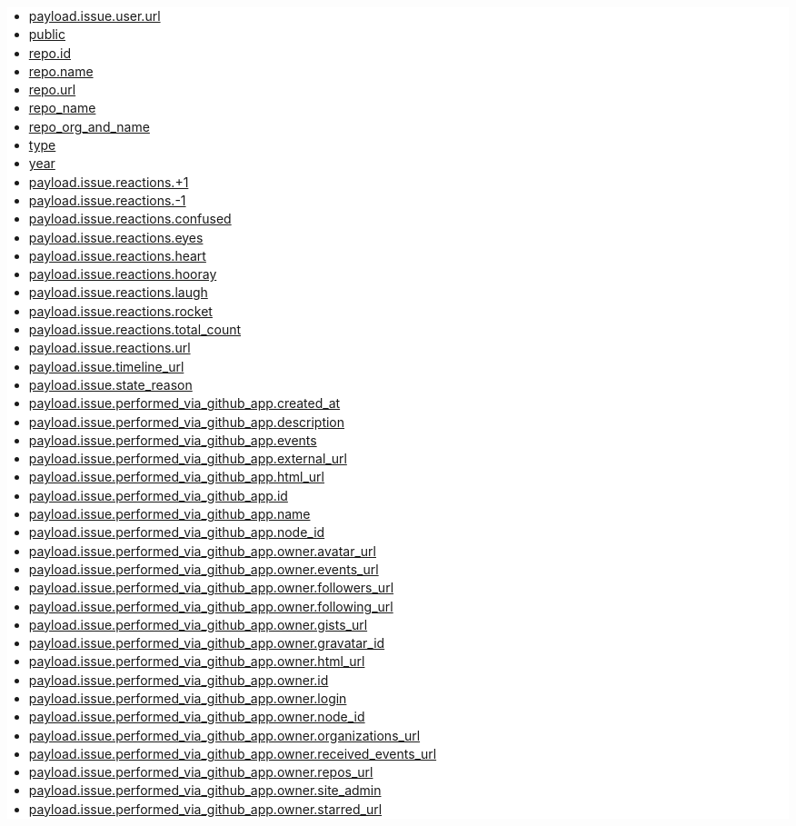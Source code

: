 - [payload.issue.user.url](#payload.issue.user.url)
- [public](#public)
- [repo.id](#repo.id)
- [repo.name](#repo.name)
- [repo.url](#repo.url)
- [repo_name](#repo_name)
- [repo_org_and_name](#repo_org_and_name)
- [type](#type)
- [year](#year)
- [payload.issue.reactions.+1](#payload.issue.reactions.+1)
- [payload.issue.reactions.-1](#payload.issue.reactions.-1)
- [payload.issue.reactions.confused](#payload.issue.reactions.confused)
- [payload.issue.reactions.eyes](#payload.issue.reactions.eyes)
- [payload.issue.reactions.heart](#payload.issue.reactions.heart)
- [payload.issue.reactions.hooray](#payload.issue.reactions.hooray)
- [payload.issue.reactions.laugh](#payload.issue.reactions.laugh)
- [payload.issue.reactions.rocket](#payload.issue.reactions.rocket)
- [payload.issue.reactions.total_count](#payload.issue.reactions.total_count)
- [payload.issue.reactions.url](#payload.issue.reactions.url)
- [payload.issue.timeline_url](#payload.issue.timeline_url)
- [payload.issue.state_reason](#payload.issue.state_reason)
- [payload.issue.performed_via_github_app.created_at](#payload.issue.performed_via_github_app.created_at)
- [payload.issue.performed_via_github_app.description](#payload.issue.performed_via_github_app.description)
- [payload.issue.performed_via_github_app.events](#payload.issue.performed_via_github_app.events)
- [payload.issue.performed_via_github_app.external_url](#payload.issue.performed_via_github_app.external_url)
- [payload.issue.performed_via_github_app.html_url](#payload.issue.performed_via_github_app.html_url)
- [payload.issue.performed_via_github_app.id](#payload.issue.performed_via_github_app.id)
- [payload.issue.performed_via_github_app.name](#payload.issue.performed_via_github_app.name)
- [payload.issue.performed_via_github_app.node_id](#payload.issue.performed_via_github_app.node_id)
- [payload.issue.performed_via_github_app.owner.avatar_url](#payload.issue.performed_via_github_app.owner.avatar_url)
- [payload.issue.performed_via_github_app.owner.events_url](#payload.issue.performed_via_github_app.owner.events_url)
- [payload.issue.performed_via_github_app.owner.followers_url](#payload.issue.performed_via_github_app.owner.followers_url)
- [payload.issue.performed_via_github_app.owner.following_url](#payload.issue.performed_via_github_app.owner.following_url)
- [payload.issue.performed_via_github_app.owner.gists_url](#payload.issue.performed_via_github_app.owner.gists_url)
- [payload.issue.performed_via_github_app.owner.gravatar_id](#payload.issue.performed_via_github_app.owner.gravatar_id)
- [payload.issue.performed_via_github_app.owner.html_url](#payload.issue.performed_via_github_app.owner.html_url)
- [payload.issue.performed_via_github_app.owner.id](#payload.issue.performed_via_github_app.owner.id)
- [payload.issue.performed_via_github_app.owner.login](#payload.issue.performed_via_github_app.owner.login)
- [payload.issue.performed_via_github_app.owner.node_id](#payload.issue.performed_via_github_app.owner.node_id)
- [payload.issue.performed_via_github_app.owner.organizations_url](#payload.issue.performed_via_github_app.owner.organizations_url)
- [payload.issue.performed_via_github_app.owner.received_events_url](#payload.issue.performed_via_github_app.owner.received_events_url)
- [payload.issue.performed_via_github_app.owner.repos_url](#payload.issue.performed_via_github_app.owner.repos_url)
- [payload.issue.performed_via_github_app.owner.site_admin](#payload.issue.performed_via_github_app.owner.site_admin)
- [payload.issue.performed_via_github_app.owner.starred_url](#payload.issue.performed_via_github_app.owner.starred_url)